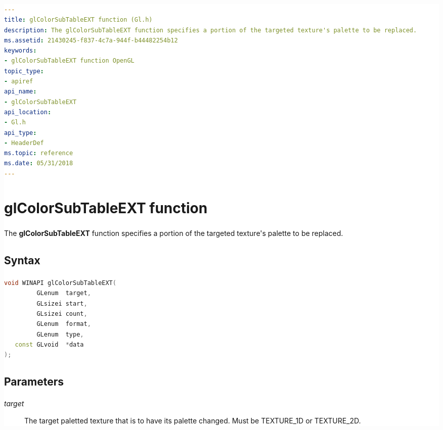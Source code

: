```yaml
---
title: glColorSubTableEXT function (Gl.h)
description: The glColorSubTableEXT function specifies a portion of the targeted texture's palette to be replaced.
ms.assetid: 21430245-f837-4c7a-944f-b44482254b12
keywords:
- glColorSubTableEXT function OpenGL
topic_type:
- apiref
api_name:
- glColorSubTableEXT
api_location:
- Gl.h
api_type:
- HeaderDef
ms.topic: reference
ms.date: 05/31/2018
---
```


# glColorSubTableEXT function

The **glColorSubTableEXT** function specifies a portion of the targeted texture's palette to be replaced.

## Syntax


```C++
void WINAPI glColorSubTableEXT(
         GLenum  target,
         GLsizei start,
         GLsizei count,
         GLenum  format,
         GLenum  type,
   const GLvoid  *data
);
```



## Parameters

<dl> <dt>

*target* 
</dt> <dd>

The target paletted texture that is to have its palette changed. Must be TEXTURE\_1D or TEXTURE\_2D.

</dd> <dt>
